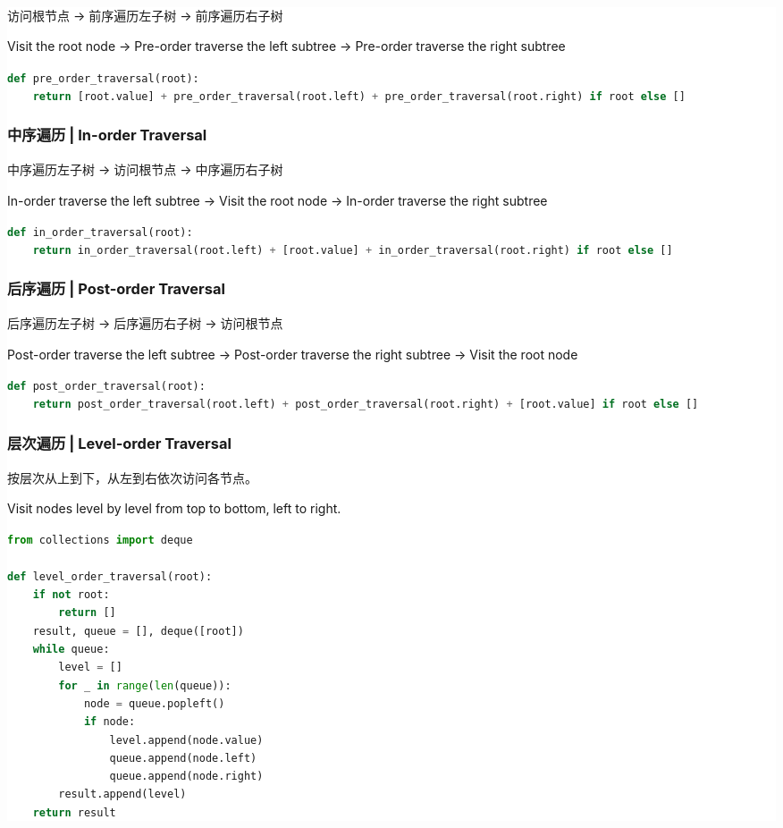 访问根节点 -> 前序遍历左子树 -> 前序遍历右子树

Visit the root node -> Pre-order traverse the left subtree -> Pre-order traverse the right subtree

```python
def pre_order_traversal(root):
    return [root.value] + pre_order_traversal(root.left) + pre_order_traversal(root.right) if root else []
```

### 中序遍历 | In-order Traversal

中序遍历左子树 -> 访问根节点 -> 中序遍历右子树

In-order traverse the left subtree -> Visit the root node -> In-order traverse the right subtree

```python
def in_order_traversal(root):
    return in_order_traversal(root.left) + [root.value] + in_order_traversal(root.right) if root else []
```

### 后序遍历 | Post-order Traversal

后序遍历左子树 -> 后序遍历右子树 -> 访问根节点

Post-order traverse the left subtree -> Post-order traverse the right subtree -> Visit the root node

```python
def post_order_traversal(root):
    return post_order_traversal(root.left) + post_order_traversal(root.right) + [root.value] if root else []
```

### 层次遍历 | Level-order Traversal

按层次从上到下，从左到右依次访问各节点。

Visit nodes level by level from top to bottom, left to right.

```python
from collections import deque

def level_order_traversal(root):
    if not root:
        return []
    result, queue = [], deque([root])
    while queue:
        level = []
        for _ in range(len(queue)):
            node = queue.popleft()
            if node:
                level.append(node.value)
                queue.append(node.left)
                queue.append(node.right)
        result.append(level)
    return result
```
